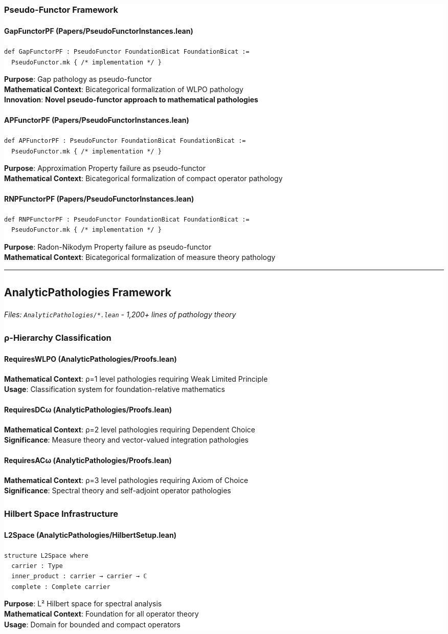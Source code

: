 ### Pseudo-Functor Framework

#### **GapFunctorPF** (Papers/PseudoFunctorInstances.lean)
```lean
def GapFunctorPF : PseudoFunctor FoundationBicat FoundationBicat := 
  PseudoFunctor.mk { /* implementation */ }
```
**Purpose**: Gap pathology as pseudo-functor  
**Mathematical Context**: Bicategorical formalization of WLPO pathology  
**Innovation**: **Novel pseudo-functor approach to mathematical pathologies**

#### **APFunctorPF** (Papers/PseudoFunctorInstances.lean)
```lean
def APFunctorPF : PseudoFunctor FoundationBicat FoundationBicat := 
  PseudoFunctor.mk { /* implementation */ }
```
**Purpose**: Approximation Property failure as pseudo-functor  
**Mathematical Context**: Bicategorical formalization of compact operator pathology

#### **RNPFunctorPF** (Papers/PseudoFunctorInstances.lean)
```lean
def RNPFunctorPF : PseudoFunctor FoundationBicat FoundationBicat := 
  PseudoFunctor.mk { /* implementation */ }
```
**Purpose**: Radon-Nikodym Property failure as pseudo-functor  
**Mathematical Context**: Bicategorical formalization of measure theory pathology

---

## AnalyticPathologies Framework

*Files: `AnalyticPathologies/*.lean` - 1,200+ lines of pathology theory*

### ρ-Hierarchy Classification

#### **RequiresWLPO** (AnalyticPathologies/Proofs.lean)
**Mathematical Context**: ρ=1 level pathologies requiring Weak Limited Principle  
**Usage**: Classification system for foundation-relative mathematics

#### **RequiresDCω** (AnalyticPathologies/Proofs.lean)
**Mathematical Context**: ρ=2 level pathologies requiring Dependent Choice  
**Significance**: Measure theory and vector-valued integration pathologies

#### **RequiresACω** (AnalyticPathologies/Proofs.lean)
**Mathematical Context**: ρ=3 level pathologies requiring Axiom of Choice  
**Significance**: Spectral theory and self-adjoint operator pathologies

### Hilbert Space Infrastructure

#### **L2Space** (AnalyticPathologies/HilbertSetup.lean)
```lean
structure L2Space where
  carrier : Type
  inner_product : carrier → carrier → ℂ
  complete : Complete carrier
```
**Purpose**: L² Hilbert space for spectral analysis  
**Mathematical Context**: Foundation for all operator theory  
**Usage**: Domain for bounded and compact operators
